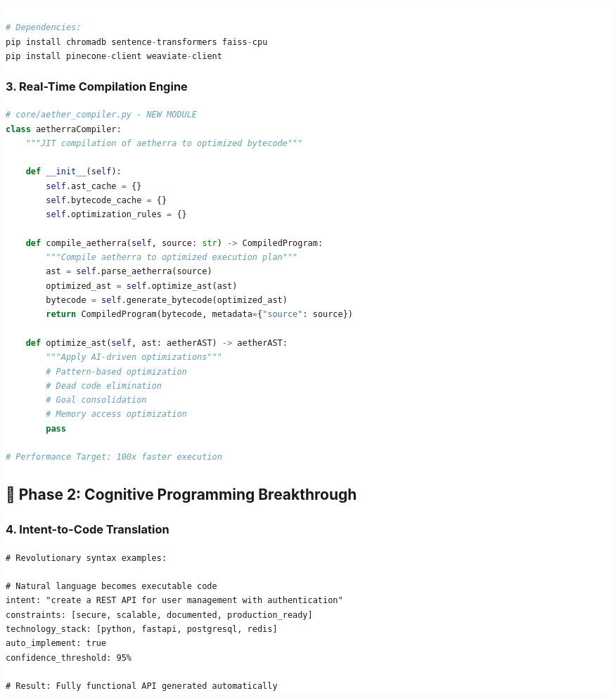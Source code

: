 ```python

# Dependencies:
pip install chromadb sentence-transformers faiss-cpu
pip install pinecone-client weaviate-client
```

### **3. Real-Time Compilation Engine**
```python
# core/aether_compiler.py - NEW MODULE
class aetherraCompiler:
    """JIT compilation of aetherra to optimized bytecode"""

    def __init__(self):
        self.ast_cache = {}
        self.bytecode_cache = {}
        self.optimization_rules = {}

    def compile_aetherra(self, source: str) -> CompiledProgram:
        """Compile aetherra to optimized execution plan"""
        ast = self.parse_aetherra(source)
        optimized_ast = self.optimize_ast(ast)
        bytecode = self.generate_bytecode(optimized_ast)
        return CompiledProgram(bytecode, metadata={"source": source})

    def optimize_ast(self, ast: aetherAST) -> aetherAST:
        """Apply AI-driven optimizations"""
        # Pattern-based optimization
        # Dead code elimination
        # Goal consolidation
        # Memory access optimization
        pass

# Performance Target: 100x faster execution
```

## 🧠 **Phase 2: Cognitive Programming Breakthrough**

### **4. Intent-to-Code Translation**
```aetherra
# Revolutionary syntax examples:

# Natural language becomes executable code
intent: "create a REST API for user management with authentication"
constraints: [secure, scalable, documented, production_ready]
technology_stack: [python, fastapi, postgresql, redis]
auto_implement: true
confidence_threshold: 95%

# Result: Fully functional API generated automatically
```
